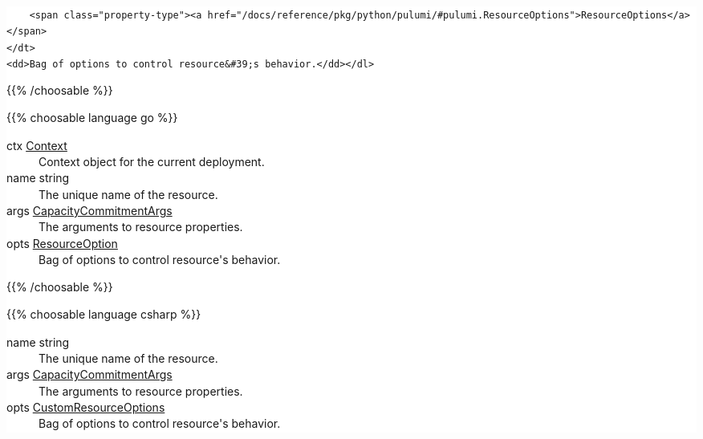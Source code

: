         <span class="property-type"><a href="/docs/reference/pkg/python/pulumi/#pulumi.ResourceOptions">ResourceOptions</a></span>
    </dt>
    <dd>Bag of options to control resource&#39;s behavior.</dd></dl>

{{% /choosable %}}

{{% choosable language go %}}

<dl class="resources-properties"><dt
        class="property-optional" title="Optional">
        <span>ctx</span>
        <span class="property-indicator"></span>
        <span class="property-type"><a href="https://pkg.go.dev/github.com/pulumi/pulumi/sdk/v3/go/pulumi?tab=doc#Context">Context</a></span>
    </dt>
    <dd>Context object for the current deployment.</dd><dt
        class="property-required" title="Required">
        <span>name</span>
        <span class="property-indicator"></span>
        <span class="property-type">string</span>
    </dt>
    <dd>The unique name of the resource.</dd><dt
        class="property-optional" title="Optional">
        <span>args</span>
        <span class="property-indicator"></span>
        <span class="property-type"><a href="#inputs">CapacityCommitmentArgs</a></span>
    </dt>
    <dd>The arguments to resource properties.</dd><dt
        class="property-optional" title="Optional">
        <span>opts</span>
        <span class="property-indicator"></span>
        <span class="property-type"><a href="https://pkg.go.dev/github.com/pulumi/pulumi/sdk/v3/go/pulumi?tab=doc#ResourceOption">ResourceOption</a></span>
    </dt>
    <dd>Bag of options to control resource&#39;s behavior.</dd></dl>

{{% /choosable %}}

{{% choosable language csharp %}}

<dl class="resources-properties"><dt
        class="property-required" title="Required">
        <span>name</span>
        <span class="property-indicator"></span>
        <span class="property-type">string</span>
    </dt>
    <dd>The unique name of the resource.</dd><dt
        class="property-optional" title="Optional">
        <span>args</span>
        <span class="property-indicator"></span>
        <span class="property-type"><a href="#inputs">CapacityCommitmentArgs</a></span>
    </dt>
    <dd>The arguments to resource properties.</dd><dt
        class="property-optional" title="Optional">
        <span>opts</span>
        <span class="property-indicator"></span>
        <span class="property-type"><a href="/docs/reference/pkg/dotnet/Pulumi/Pulumi.CustomResourceOptions.html">CustomResourceOptions</a></span>
    </dt>
    <dd>Bag of options to control resource&#39;s behavior.</dd></dl>
